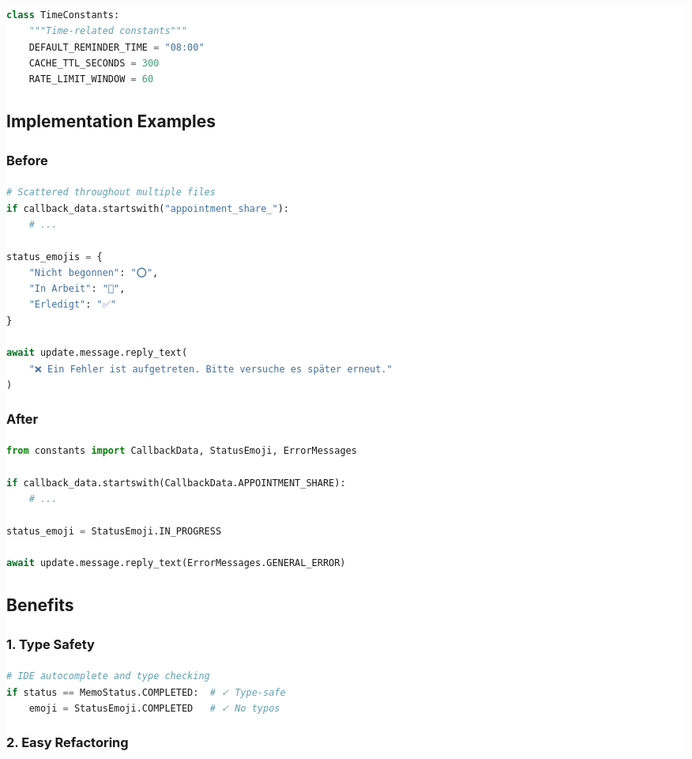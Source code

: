 ```python
class TimeConstants:
    """Time-related constants"""
    DEFAULT_REMINDER_TIME = "08:00"
    CACHE_TTL_SECONDS = 300
    RATE_LIMIT_WINDOW = 60
```

## Implementation Examples

### Before

```python
# Scattered throughout multiple files
if callback_data.startswith("appointment_share_"):
    # ...
    
status_emojis = {
    "Nicht begonnen": "⭕",
    "In Arbeit": "🔄",
    "Erledigt": "✅"
}

await update.message.reply_text(
    "❌ Ein Fehler ist aufgetreten. Bitte versuche es später erneut."
)
```

### After

```python
from constants import CallbackData, StatusEmoji, ErrorMessages

if callback_data.startswith(CallbackData.APPOINTMENT_SHARE):
    # ...
    
status_emoji = StatusEmoji.IN_PROGRESS

await update.message.reply_text(ErrorMessages.GENERAL_ERROR)
```

## Benefits

### 1. Type Safety

```python
# IDE autocomplete and type checking
if status == MemoStatus.COMPLETED:  # ✓ Type-safe
    emoji = StatusEmoji.COMPLETED   # ✓ No typos
```

### 2. Easy Refactoring
